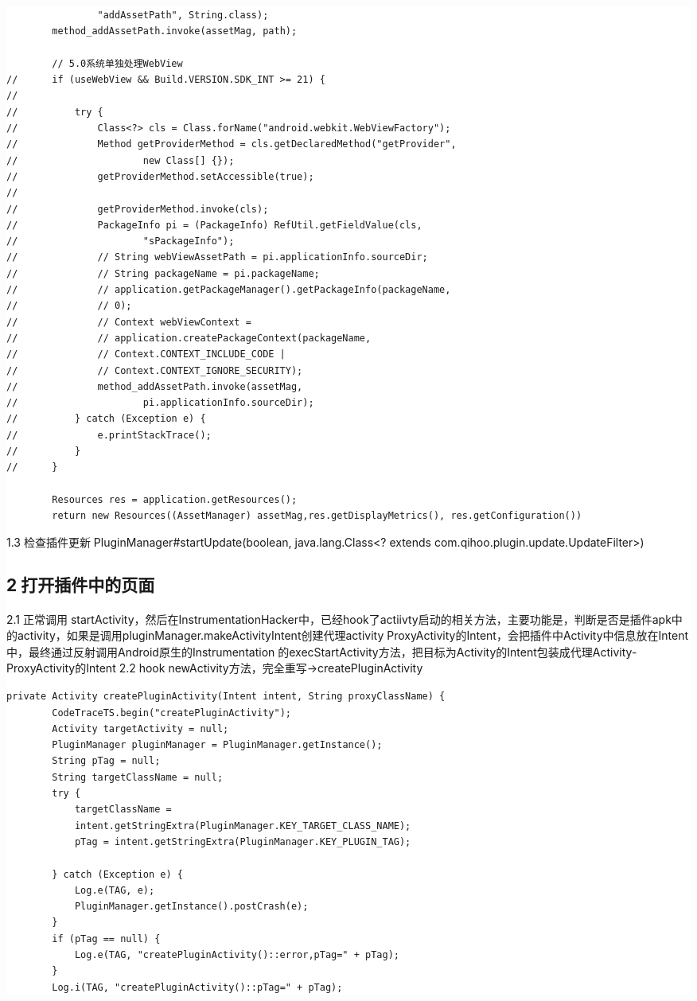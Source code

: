 ```
				"addAssetPath", String.class);
		method_addAssetPath.invoke(assetMag, path);

		// 5.0系统单独处理WebView
//		if (useWebView && Build.VERSION.SDK_INT >= 21) {
//
//			try {
//				Class<?> cls = Class.forName("android.webkit.WebViewFactory");
//				Method getProviderMethod = cls.getDeclaredMethod("getProvider",
//						new Class[] {});
//				getProviderMethod.setAccessible(true);
//
//				getProviderMethod.invoke(cls);
//				PackageInfo pi = (PackageInfo) RefUtil.getFieldValue(cls,
//						"sPackageInfo");
//				// String webViewAssetPath = pi.applicationInfo.sourceDir;
//				// String packageName = pi.packageName;
//				// application.getPackageManager().getPackageInfo(packageName,
//				// 0);
//				// Context webViewContext =
//				// application.createPackageContext(packageName,
//				// Context.CONTEXT_INCLUDE_CODE |
//				// Context.CONTEXT_IGNORE_SECURITY);
//				method_addAssetPath.invoke(assetMag,
//						pi.applicationInfo.sourceDir);
//			} catch (Exception e) {
//				e.printStackTrace();
//			}
//		}

		Resources res = application.getResources();
		return new Resources((AssetManager) assetMag,res.getDisplayMetrics(), res.getConfiguration())
```
1.3 检查插件更新 PluginManager#startUpdate(boolean, java.lang.Class<? extends com.qihoo.plugin.update.UpdateFilter>)
## 2 打开插件中的页面
2.1 正常调用 startActivity，然后在InstrumentationHacker中，已经hook了actiivty启动的相关方法，主要功能是，判断是否是插件apk中的activity，如果是调用pluginManager.makeActivityIntent创建代理activity ProxyActivity的Intent，会把插件中Activity中信息放在Intent中，最终通过反射调用Android原生的Instrumentation 的execStartActivity方法，把目标为Activity的Intent包装成代理Activity-ProxyActivity的Intent
2.2 hook newActivity方法，完全重写->createPluginActivity
```
private Activity createPluginActivity(Intent intent, String proxyClassName) {
		CodeTraceTS.begin("createPluginActivity");
		Activity targetActivity = null;
		PluginManager pluginManager = PluginManager.getInstance();
		String pTag = null;
		String targetClassName = null;
		try {
			targetClassName = 
			intent.getStringExtra(PluginManager.KEY_TARGET_CLASS_NAME);
			pTag = intent.getStringExtra(PluginManager.KEY_PLUGIN_TAG);

		} catch (Exception e) {
			Log.e(TAG, e);
			PluginManager.getInstance().postCrash(e);
		}
		if (pTag == null) {
			Log.e(TAG, "createPluginActivity()::error,pTag=" + pTag);
		}
		Log.i(TAG, "createPluginActivity()::pTag=" + pTag);
```